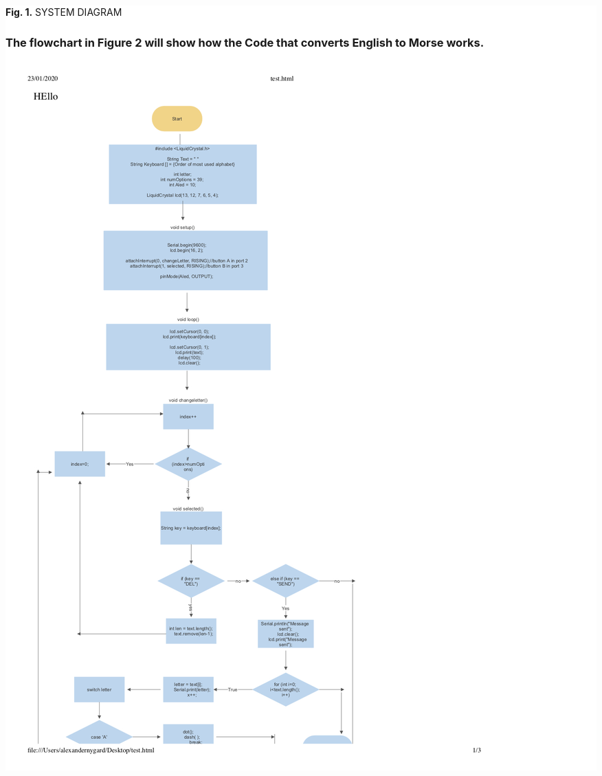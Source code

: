 **Fig. 1.** SYSTEM DIAGRAM 





### The flowchart in Figure 2 will show how the Code that converts English to Morse works. 

![MartialDec](page1.jpg)
